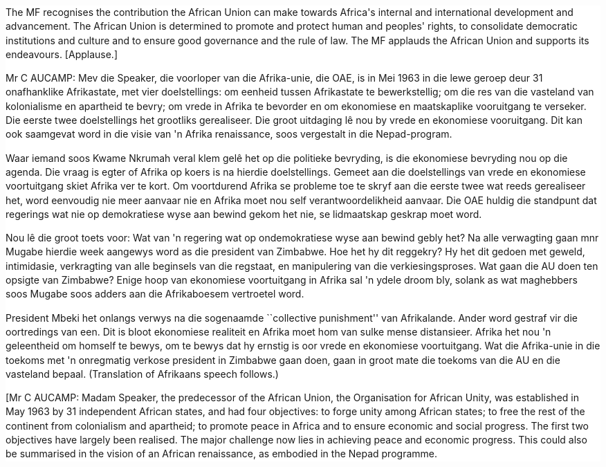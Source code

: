 The MF recognises the  contribution  the  African  Union  can  make  towards
Africa's  internal  and  international  development  and  advancement.   The
African Union is determined  to  promote  and  protect  human  and  peoples'
rights, to consolidate democratic institutions and  culture  and  to  ensure
good governance and the rule of law.
The MF applauds the African Union and supports its endeavours. [Applause.]

Mr C AUCAMP: Mev die Speaker, die voorloper van die  Afrika-unie,  die  OAE,
is in Mei 1963 in die lewe geroep  deur  31  onafhanklike  Afrikastate,  met
vier doelstellings: om eenheid tussen Afrikastate te bewerkstellig;  om  die
res van die vasteland van kolonialisme en apartheid te bevry;  om  vrede  in
Afrika  te  bevorder  en  om  ekonomiese  en  maatskaplike  vooruitgang   te
verseker. Die eerste  twee  doelstellings  het  grootliks  gerealiseer.  Die
groot uitdaging lê nou by vrede  en  ekonomiese  vooruitgang.  Dit  kan  ook
saamgevat word in die visie van 'n Afrika renaissance,  soos  vergestalt  in
die Nepad-program.

Waar iemand soos  Kwame  Nkrumah  veral  klem  gelê  het  op  die  politieke
bevryding, is die ekonomiese bevryding nou  op  die  agenda.  Die  vraag  is
egter of Afrika op  koers  is  na  hierdie  doelstellings.  Gemeet  aan  die
doelstellings van vrede en  ekonomiese  voortuitgang  skiet  Afrika  ver  te
kort. Om voortdurend Afrika se probleme toe te skryf  aan  die  eerste  twee
wat reeds gerealiseer het, word eenvoudig nie meer  aanvaar  nie  en  Afrika
moet nou self verantwoordelikheid aanvaar. Die OAE huldig die standpunt  dat
regerings wat nie  op  demokratiese  wyse  aan  bewind  gekom  het  nie,  se
lidmaatskap geskrap moet word.

Nou lê die groot toets voor: Wat van 'n regering wat op ondemokratiese  wyse
aan bewind gebly het? Na  alle  verwagting  gaan  mnr  Mugabe  hierdie  week
aangewys word as die president van Zimbabwe. Hoe het  hy  dit  reggekry?  Hy
het dit gedoen met geweld, intimidasie, verkragting van alle  beginsels  van
die regstaat, en manipulering van die verkiesingsproses.  Wat  gaan  die  AU
doen ten opsigte van Zimbabwe? Enige hoop  van  ekonomiese  voortuitgang  in
Afrika sal 'n ydele droom bly, solank as wat  maghebbers  soos  Mugabe  soos
adders aan die Afrikaboesem vertroetel word.

President  Mbeki  het  onlangs  verwys  na   die   sogenaamde   ``collective
punishment'' van Afrikalande. Ander word gestraf  vir  die  oortredings  van
een. Dit is bloot ekonomiese realiteit en Afrika moet hom  van  sulke  mense
distansieer. Afrika het nou 'n geleentheid om homself te bewys, om te  bewys
dat hy ernstig is oor vrede en ekonomiese voortuitgang. Wat die  Afrika-unie
in die toekoms met 'n onregmatig verkose president in  Zimbabwe  gaan  doen,
gaan in groot  mate  die  toekoms  van  die  AU  en  die  vasteland  bepaal.
(Translation of Afrikaans speech follows.)

[Mr C AUCAMP: Madam Speaker, the  predecessor  of  the  African  Union,  the
Organisation  for  African  Unity,  was  established  in  May  1963  by   31
independent African states, and had four objectives: to  forge  unity  among
African states; to free the rest  of  the  continent  from  colonialism  and
apartheid; to promote peace in Africa and  to  ensure  economic  and  social
progress. The first two objectives have largely  been  realised.  The  major
challenge now lies in achieving peace  and  economic  progress.  This  could
also be summarised in the vision of an African renaissance, as  embodied  in
the Nepad programme.
